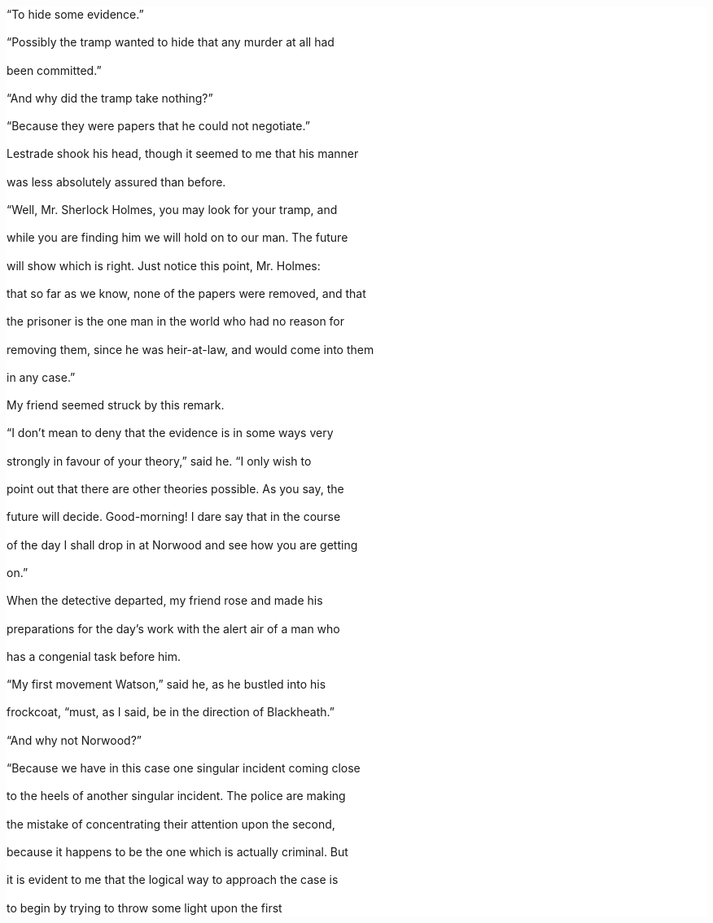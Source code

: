 “To hide some evidence.”

“Possibly the tramp wanted to hide that any murder at all had

been committed.”

“And why did the tramp take nothing?”

“Because they were papers that he could not negotiate.”

Lestrade shook his head, though it seemed to me that his manner

was less absolutely assured than before.

“Well, Mr. Sherlock Holmes, you may look for your tramp, and

while you are finding him we will hold on to our man. The future

will show which is right. Just notice this point, Mr. Holmes:

that so far as we know, none of the papers were removed, and that

the prisoner is the one man in the world who had no reason for

removing them, since he was heir-at-law, and would come into them

in any case.”

My friend seemed struck by this remark.

“I don’t mean to deny that the evidence is in some ways very

strongly in favour of your theory,” said he. “I only wish to

point out that there are other theories possible. As you say, the

future will decide. Good-morning! I dare say that in the course

of the day I shall drop in at Norwood and see how you are getting

on.”

When the detective departed, my friend rose and made his

preparations for the day’s work with the alert air of a man who

has a congenial task before him.

“My first movement Watson,” said he, as he bustled into his

frockcoat, “must, as I said, be in the direction of Blackheath.”

“And why not Norwood?”

“Because we have in this case one singular incident coming close

to the heels of another singular incident. The police are making

the mistake of concentrating their attention upon the second,

because it happens to be the one which is actually criminal. But

it is evident to me that the logical way to approach the case is

to begin by trying to throw some light upon the first
